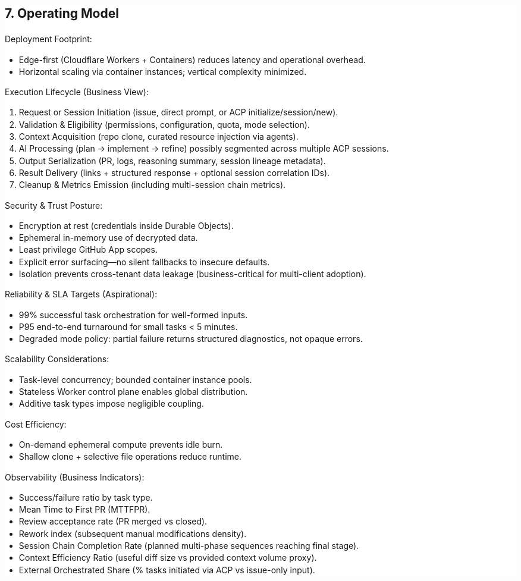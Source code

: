 ## 7. Operating Model

Deployment Footprint:

- Edge-first (Cloudflare Workers + Containers) reduces latency and operational
  overhead.
- Horizontal scaling via container instances; vertical complexity minimized.

Execution Lifecycle (Business View):

1. Request or Session Initiation (issue, direct prompt, or ACP
   initialize/session/new).
2. Validation & Eligibility (permissions, configuration, quota, mode selection).
3. Context Acquisition (repo clone, curated resource injection via agents).
4. AI Processing (plan → implement → refine) possibly segmented across multiple
   ACP sessions.
5. Output Serialization (PR, logs, reasoning summary, session lineage metadata).
6. Result Delivery (links + structured response + optional session correlation
   IDs).
7. Cleanup & Metrics Emission (including multi-session chain metrics).

Security & Trust Posture:

- Encryption at rest (credentials inside Durable Objects).
- Ephemeral in-memory use of decrypted data.
- Least privilege GitHub App scopes.
- Explicit error surfacing—no silent fallbacks to insecure defaults.
- Isolation prevents cross-tenant data leakage (business-critical for
  multi-client adoption).

Reliability & SLA Targets (Aspirational):

- 99% successful task orchestration for well-formed inputs.
- P95 end-to-end turnaround for small tasks < 5 minutes.
- Degraded mode policy: partial failure returns structured diagnostics, not
  opaque errors.

Scalability Considerations:

- Task-level concurrency; bounded container instance pools.
- Stateless Worker control plane enables global distribution.
- Additive task types impose negligible coupling.

Cost Efficiency:

- On-demand ephemeral compute prevents idle burn.
- Shallow clone + selective file operations reduce runtime.

Observability (Business Indicators):

- Success/failure ratio by task type.
- Mean Time to First PR (MTTFPR).
- Review acceptance rate (PR merged vs closed).
- Rework index (subsequent manual modifications density).
- Session Chain Completion Rate (planned multi-phase sequences reaching final
  stage).
- Context Efficiency Ratio (useful diff size vs provided context volume proxy).
- External Orchestrated Share (% tasks initiated via ACP vs issue-only input).
